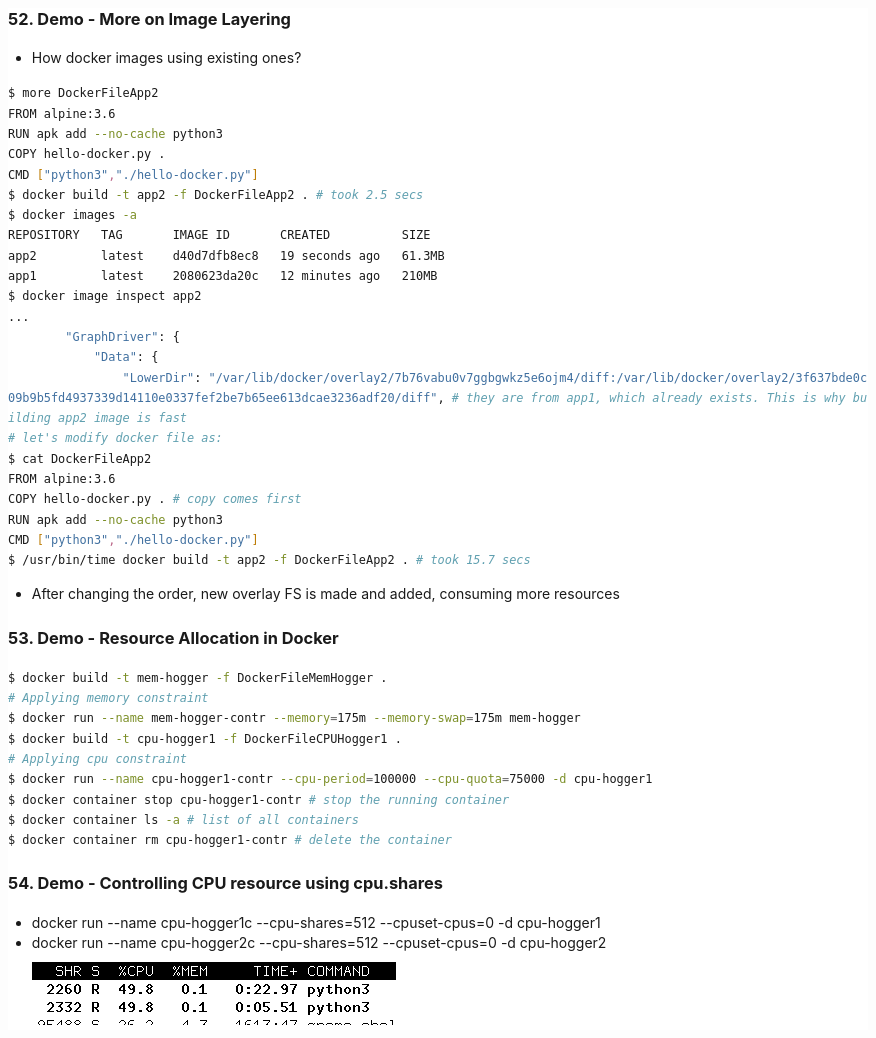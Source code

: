 ### 52. Demo - More on Image Layering
- How docker images using existing ones?
```bash
$ more DockerFileApp2 
FROM alpine:3.6
RUN apk add --no-cache python3
COPY hello-docker.py .
CMD ["python3","./hello-docker.py"]
$ docker build -t app2 -f DockerFileApp2 . # took 2.5 secs
$ docker images -a
REPOSITORY   TAG       IMAGE ID       CREATED          SIZE
app2         latest    d40d7dfb8ec8   19 seconds ago   61.3MB
app1         latest    2080623da20c   12 minutes ago   210MB
$ docker image inspect app2 
...
        "GraphDriver": {
            "Data": {
                "LowerDir": "/var/lib/docker/overlay2/7b76vabu0v7ggbgwkz5e6ojm4/diff:/var/lib/docker/overlay2/3f637bde0c09b9b5fd4937339d14110e0337fef2be7b65ee613dcae3236adf20/diff", # they are from app1, which already exists. This is why building app2 image is fast
# let's modify docker file as:
$ cat DockerFileApp2 
FROM alpine:3.6
COPY hello-docker.py . # copy comes first 
RUN apk add --no-cache python3
CMD ["python3","./hello-docker.py"]
$ /usr/bin/time docker build -t app2 -f DockerFileApp2 . # took 15.7 secs
```
- After changing the order, new overlay FS is made and added, consuming more resources

### 53. Demo - Resource Allocation in Docker
```bash
$ docker build -t mem-hogger -f DockerFileMemHogger .
# Applying memory constraint
$ docker run --name mem-hogger-contr --memory=175m --memory-swap=175m mem-hogger
$ docker build -t cpu-hogger1 -f DockerFileCPUHogger1 .
# Applying cpu constraint
$ docker run --name cpu-hogger1-contr --cpu-period=100000 --cpu-quota=75000 -d cpu-hogger1
$ docker container stop cpu-hogger1-contr # stop the running container
$ docker container ls -a # list of all containers
$ docker container rm cpu-hogger1-contr # delete the container
```

### 54. Demo - Controlling CPU resource using cpu.shares
- docker run --name cpu-hogger1c --cpu-shares=512 --cpuset-cpus=0 -d cpu-hogger1
- docker run --name cpu-hogger2c --cpu-shares=512 --cpuset-cpus=0 -d cpu-hogger2
![ch54](./ch54.png)
